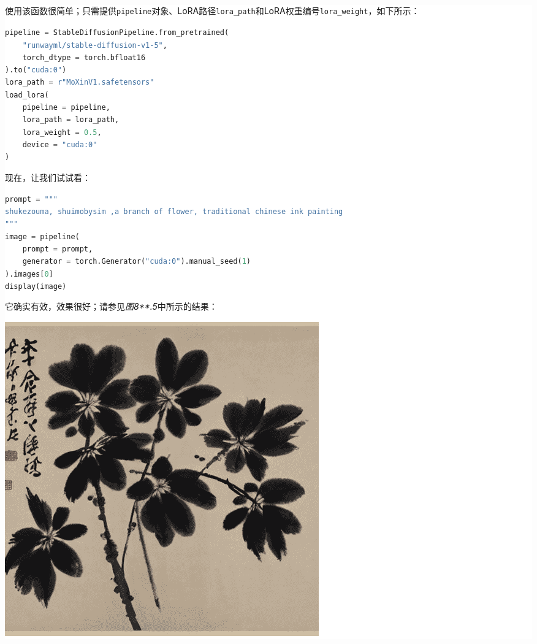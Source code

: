 使用该函数很简单；只需提供`pipeline`对象、LoRA路径`lora_path`和LoRA权重编号`lora_weight`，如下所示：

```py
pipeline = StableDiffusionPipeline.from_pretrained(
    "runwayml/stable-diffusion-v1-5",
    torch_dtype = torch.bfloat16
).to("cuda:0")
lora_path = r"MoXinV1.safetensors"
load_lora(
    pipeline = pipeline,
    lora_path = lora_path,
    lora_weight = 0.5,
    device = "cuda:0"
)
```

现在，让我们试试看：

```py
prompt = """
shukezouma, shuimobysim ,a branch of flower, traditional chinese ink painting
"""
image = pipeline(
    prompt = prompt,
    generator = torch.Generator("cuda:0").manual_seed(1)
).images[0]
display(image)
```

它确实有效，效果很好；请参见*图8**.5*中所示的结果：

![图8.5：使用自定义LoRA加载器的花朵分支](img/B21263_08_05.jpg)
